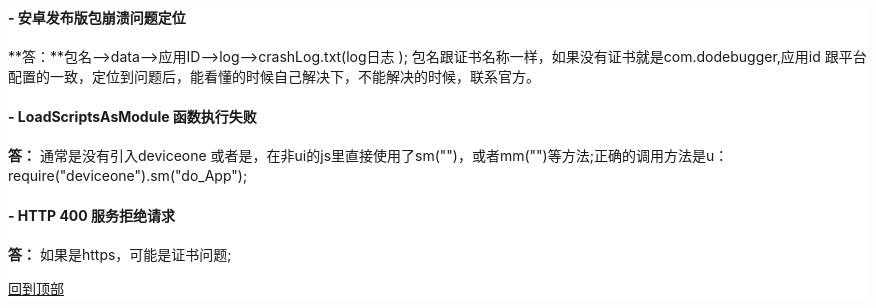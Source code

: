 #### - 安卓发布版包崩溃问题定位
**答：**包名-->data-->应用ID-->log-->crashLog.txt(log日志 ); 包名跟证书名称一样，如果没有证书就是com.dodebugger,应用id 跟平台配置的一致，定位到问题后，能看懂的时候自己解决下，不能解决的时候，联系官方。

#### - LoadScriptsAsModule 函数执行失败
**答：** 通常是没有引入deviceone 或者是，在非ui的js里直接使用了sm("")，或者mm("")等方法;正确的调用方法是u：require("deviceone").sm("do_App");

#### - HTTP  400 服务拒绝请求
**答：**  如果是https，可能是证书问题;

[回到顶部](#top)
